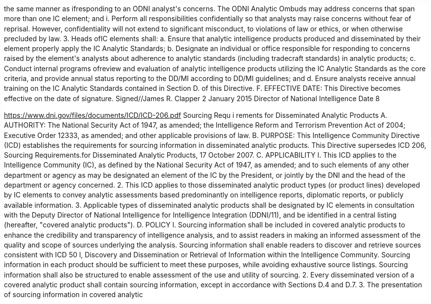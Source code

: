 the same manner as ifresponding to an ODNI analyst's concerns. The ODNI Analytic Ombuds
may address concerns that span more than one IC element; and
i. Perform all responsibilities confidentially so that analysts may raise concerns without
fear of reprisal. However, confidentiality will not extend to significant misconduct, to violations
of law or ethics, or when otherwise precluded by law.
3. Heads ofIC elements shall:
a. Ensure that analytic intelligence products produced and disseminated by their element
properly apply the IC Analytic Standards;
b. Designate an individual or office responsible for responding to concerns raised by the
element's analysts about adherence to analytic standards (including tradecraft standards) in
analytic products;
c. Conduct internal programs ofreview and evaluation of analytic intelligence products
utilizing the IC Analytic Standards as the core criteria, and provide annual status reporting to the
DD/MI according to DD/MI guidelines; and
d. Ensure analysts receive annual training on the IC Analytic Standards contained in
Section D. of this Directive.
F. EFFECTIVE DATE: This Directive becomes effective on the date of signature.
Signed//James R. Clapper 2 January 2015
Director of National Intelligence Date
8






https://www.dni.gov/files/documents/ICD/ICD-206.pdf
Sourcing Requ i rements for Disseminated
Analytic Products
A. AUTHORITY: The National Security Act of 1947, as amended; the
Intelligence Reform and Terrorism Prevention Act of 2004; Executive
Order 12333, as amended; and other applicable provisions of law.
B. PURPOSE: This Intelligence Community Directive (ICD) establishes
the requirements for sourcing information in disseminated analytic
products. This Directive supersedes ICD 206, Sourcing Requirements.for
Disseminated Analytic Products, 17 October 2007.
C. APPLICABILITY
l. This ICD applies to the Intelligence Community (IC), as defined by
the National Security Act of 1947, as amended; and to such elements of any
other department or agency as may be designated an element of the IC by
the President, or jointly by the DNI and the head of the department or
agency concerned.
2. This ICD applies to those disseminated analytic product types (or
product lines) developed by IC elements to convey analytic assessments
based predominantly on intelligence reports, diplomatic reports, or publicly
available information.
3. Applicable types of disseminated analytic products shall be
designated by IC elements in consultation with the Deputy Director of
National Intelligence for Intelligence Integration (DDNI/11), and be
identified in a central listing (hereafter, "covered analytic products").
D. POLICY
l. Sourcing information shall be included in covered analytic products
to enhance the credibility and transparency of intelligence analysis, and to
assist readers in making an informed assessment of the quality and scope of
sources underlying the analysis. Sourcing information shall enable readers
to discover and retrieve sources consistent with ICD 50 l, Discovery and
Dissemination or Retrieval of Information within the Intelligence
Community. Sourcing information in each product should be sufficient to
meet these purposes, while avoiding exhaustive source listings. Sourcing
information shall also be structured to enable assessment of the use and
utility of sourcing.
2. Every disseminated version of a covered analytic product shall
contain sourcing information, except in accordance with Sections D.4 and
D.7.
3. The presentation of sourcing information in covered analytic
